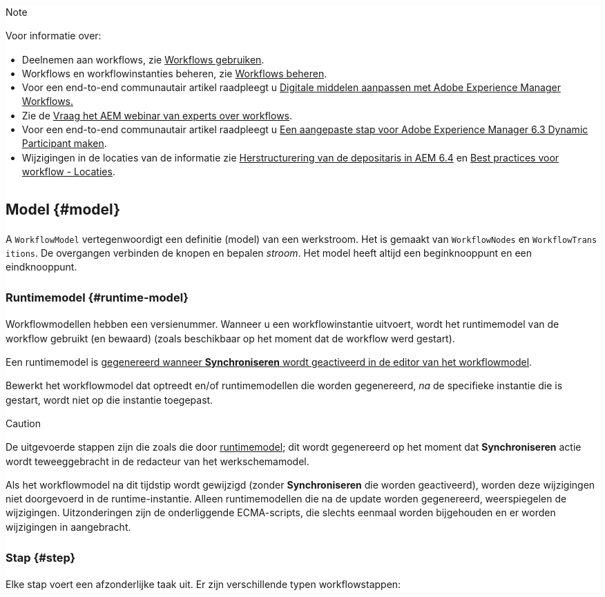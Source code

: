 >[!NOTE]
>
>Voor informatie over:
>
>* Deelnemen aan workflows, zie [Workflows gebruiken](/help/sites-authoring/workflows.md).
>* Workflows en workflowinstanties beheren, zie [Workflows beheren](/help/sites-administering/workflows.md).
>* Voor een end-to-end communautair artikel raadpleegt u [Digitale middelen aanpassen met Adobe Experience Manager Workflows.](https://helpx.adobe.com/experience-manager/using/modify_asset_workflow.html)
>* Zie de [Vraag het AEM webinar van experts over workflows](https://bit.ly/ATACE218).
>* Voor een end-to-end communautair artikel raadpleegt u [Een aangepaste stap voor Adobe Experience Manager 6.3 Dynamic Participant maken](https://helpx.adobe.com/experience-manager/using/dynamic-steps-aem63.html).
>* Wijzigingen in de locaties van de informatie zie [Herstructurering van de depositaris in AEM 6.4](/help/sites-deploying/repository-restructuring.md) en [Best practices voor workflow - Locaties](/help/sites-developing/workflows-best-practices.md#locations).
>


## Model {#model}

A `WorkflowModel` vertegenwoordigt een definitie (model) van een werkstroom. Het is gemaakt van `WorkflowNodes` en `WorkflowTransitions`. De overgangen verbinden de knopen en bepalen *stroom*. Het model heeft altijd een beginknooppunt en een eindknooppunt.

### Runtimemodel {#runtime-model}

Workflowmodellen hebben een versienummer. Wanneer u een workflowinstantie uitvoert, wordt het runtimemodel van de workflow gebruikt (en bewaard) (zoals beschikbaar op het moment dat de workflow werd gestart).

Een runtimemodel is [gegenereerd wanneer **Synchroniseren** wordt geactiveerd in de editor van het workflowmodel](/help/sites-developing/workflows-models.md#sync-your-workflow-generate-a-runtime-model).

Bewerkt het workflowmodel dat optreedt en/of runtimemodellen die worden gegenereerd, *na* de specifieke instantie die is gestart, wordt niet op die instantie toegepast.

>[!CAUTION]
>
>De uitgevoerde stappen zijn die zoals die door [runtimemodel](/help/sites-developing/workflows-models.md#sync-your-workflow-generate-a-runtime-model); dit wordt gegenereerd op het moment dat **Synchroniseren** actie wordt teweeggebracht in de redacteur van het werkschemamodel.
>
>Als het workflowmodel na dit tijdstip wordt gewijzigd (zonder **Synchroniseren** die worden geactiveerd), worden deze wijzigingen niet doorgevoerd in de runtime-instantie. Alleen runtimemodellen die na de update worden gegenereerd, weerspiegelen de wijzigingen. Uitzonderingen zijn de onderliggende ECMA-scripts, die slechts eenmaal worden bijgehouden en er worden wijzigingen in aangebracht.

### Stap {#step}

Elke stap voert een afzonderlijke taak uit. Er zijn verschillende typen workflowstappen:
